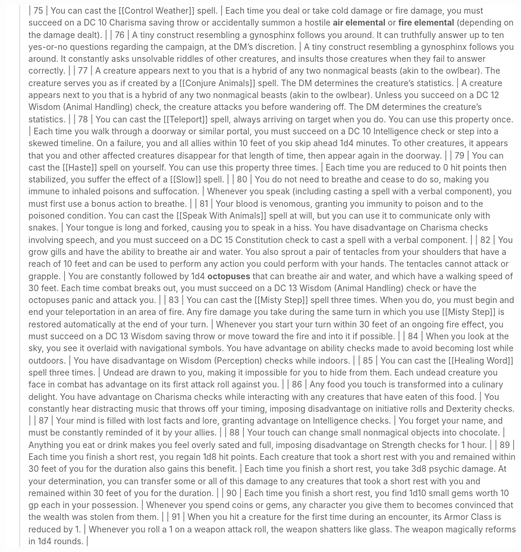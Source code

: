 >| 75 | You can cast the [[Control Weather]] spell. | Each time you deal or take cold damage or fire damage, you must succeed on a DC 10 Charisma saving throw or accidentally summon a hostile **air elemental** or **fire elemental** (depending on the damage dealt). |
>| 76 | A tiny construct resembling a gynosphinx follows you around. It can truthfully answer up to ten yes-or-no questions regarding the campaign, at the DM’s discretion. | A tiny construct resembling a gynosphinx follows you around. It constantly asks unsolvable riddles of other creatures, and insults those creatures when they fail to answer correctly. |
>| 77 | A creature appears next to you that is a hybrid of any two nonmagical beasts (akin to the owlbear). The creature serves you as if created by a [[Conjure Animals]] spell. The DM determines the creature’s statistics. | A creature appears next to you that is a hybrid of any two nonmagical beasts (akin to the owlbear). Unless you succeed on a DC 12 Wisdom (Animal Handling) check, the creature attacks you before wandering off. The DM determines the creature’s statistics. |
>| 78 | You can cast the [[Teleport]] spell, always arriving on target when you do. You can use this property once. | Each time you walk through a doorway or similar portal, you must succeed on a DC 10 Intelligence check or step into a skewed timeline. On a failure, you and all allies within 10 feet of you skip ahead 1d4 minutes. To other creatures, it appears that you and other affected creatures disappear for that length of time, then appear again in the doorway. |
>| 79 | You can cast the [[Haste]] spell on yourself. You can use this property three times. | Each time you are reduced to 0 hit points then stabilized, you suffer the effect of a [[Slow]] spell. |
>| 80 | You do not need to breathe and cease to do so, making you immune to inhaled poisons and suffocation. | Whenever you speak (including casting a spell with a verbal component), you must first use a bonus action to breathe. |
>| 81 | Your blood is venomous, granting you immunity to poison and to the poisoned condition. You can cast the [[Speak With Animals]] spell at will, but you can use it to communicate only with snakes. | Your tongue is long and forked, causing you to speak in a hiss. You have disadvantage on Charisma checks involving speech, and you must succeed on a DC 15 Constitution check to cast a spell with a verbal component. |
>| 82 | You grow gills and have the ability to breathe air and water. You also sprout a pair of tentacles from your shoulders that have a reach of 10 feet and can be used to perform any action you could perform with your hands. The tentacles cannot attack or grapple. | You are constantly followed by 1d4 **octopuses** that can breathe air and water, and which have a walking speed of 30 feet. Each time combat breaks out, you must succeed on a DC 13 Wisdom (Animal Handling) check or have the octopuses panic and attack you. |
>| 83 | You can cast the [[Misty Step]] spell three times. When you do, you must begin and end your teleportation in an area of fire. Any fire damage you take during the same turn in which you use [[Misty Step]] is restored automatically at the end of your turn. | Whenever you start your turn within 30 feet of an ongoing fire effect, you must succeed on a DC 13 Wisdom saving throw or move toward the fire and into it if possible. |
>| 84 | When you look at the sky, you see it overlaid with navigational symbols. You have advantage on ability checks made to avoid becoming lost while outdoors. | You have disadvantage on Wisdom (Perception) checks while indoors. |
>| 85 | You can cast the [[Healing Word]] spell three times. | Undead are drawn to you, making it impossible for you to hide from them. Each undead creature you face in combat has advantage on its first attack roll against you. |
>| 86 | Any food you touch is transformed into a culinary delight. You have advantage on Charisma checks while interacting with any creatures that have eaten of this food. | You constantly hear distracting music that throws off your timing, imposing disadvantage on initiative rolls and Dexterity checks. |
>| 87 | Your mind is filled with lost facts and lore, granting advantage on Intelligence checks. | You forget your name, and must be constantly reminded of it by your allies. |
>| 88 | Your touch can change small nonmagical objects into chocolate. | Anything you eat or drink makes you feel overly sated and full, imposing disadvantage on Strength checks for 1 hour. |
>| 89 | Each time you finish a short rest, you regain 1d8 hit points. Each creature that took a short rest with you and remained within 30 feet of you for the duration also gains this benefit. | Each time you finish a short rest, you take 3d8 psychic damage. At your determination, you can transfer some or all of this damage to any creatures that took a short rest with you and remained within 30 feet of you for the duration. |
>| 90 | Each time you finish a short rest, you find 1d10 small gems worth 10 gp each in your possession. | Whenever you spend coins or gems, any character you give them to becomes convinced that the wealth was stolen from them. |
>| 91 | When you hit a creature for the first time during an encounter, its Armor Class is reduced by 1. | Whenever you roll a 1 on a weapon attack roll, the weapon shatters like glass. The weapon magically reforms in 1d4 rounds. |